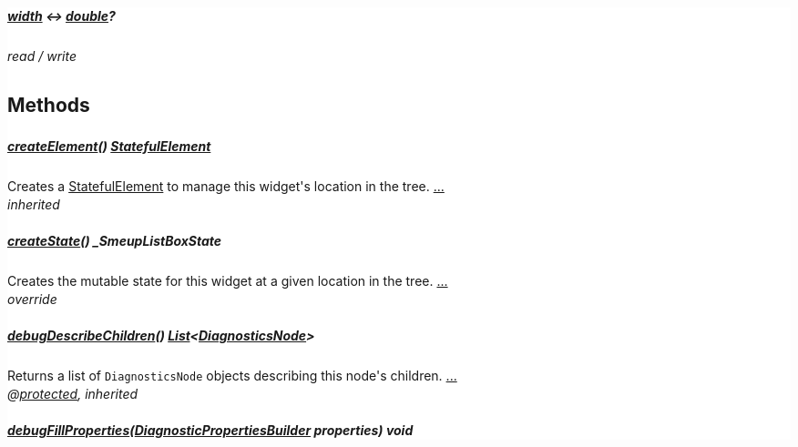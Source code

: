 

##### [width](../smeup_widgets_smeup_list_box/SmeupListBox/width.md) &#8596; [double](https://api.flutter.dev/flutter/dart-core/double-class.html)?



   
_read / write_




## Methods

##### [createElement](https://api.flutter.dev/flutter/widgets/StatefulWidget/createElement.html)() [StatefulElement](https://api.flutter.dev/flutter/widgets/StatefulElement-class.html)



Creates a <a href="https://api.flutter.dev/flutter/widgets/StatefulElement-class.html">StatefulElement</a> to manage this widget's location in the tree. [...](https://api.flutter.dev/flutter/widgets/StatefulWidget/createElement.html)  
_inherited_



##### [createState](../smeup_widgets_smeup_list_box/SmeupListBox/createState.md)() _SmeupListBoxState



Creates the mutable state for this widget at a given location in the tree. [...](../smeup_widgets_smeup_list_box/SmeupListBox/createState.md)  
_override_



##### [debugDescribeChildren](https://api.flutter.dev/flutter/foundation/DiagnosticableTree/debugDescribeChildren.html)() [List](https://api.flutter.dev/flutter/dart-core/List-class.html)&lt;[DiagnosticsNode](https://api.flutter.dev/flutter/foundation/DiagnosticsNode-class.html)>



Returns a list of <code>DiagnosticsNode</code> objects describing this node's
children. [...](https://api.flutter.dev/flutter/foundation/DiagnosticableTree/debugDescribeChildren.html)  
_@[protected](https://pub.dev/documentation/meta/1.7.0/meta/protected-constant.html), inherited_



##### [debugFillProperties](https://api.flutter.dev/flutter/widgets/Widget/debugFillProperties.html)([DiagnosticPropertiesBuilder](https://api.flutter.dev/flutter/foundation/DiagnosticPropertiesBuilder-class.html) properties) void

